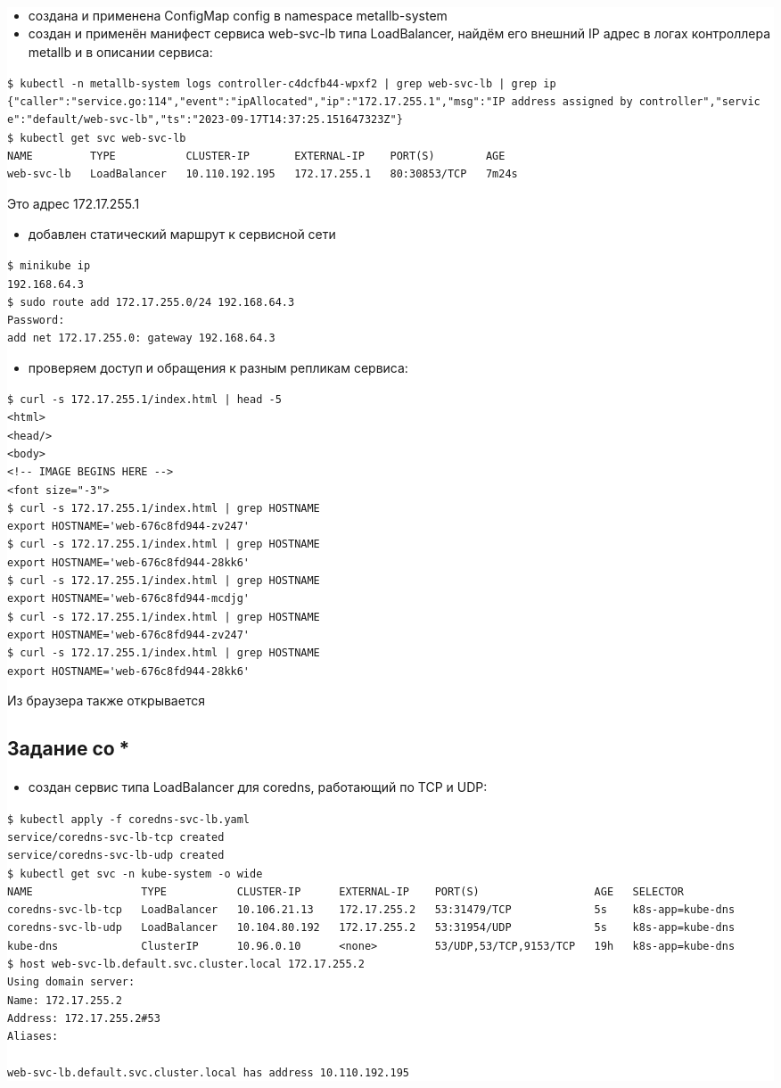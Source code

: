 - создана и применена ConfigMap config в namespace metallb-system
 - создан и применён манифест сервиса web-svc-lb типа LoadBalancer, найдём его внешний IP адрес в логах контроллера metallb и в описании сервиса:
```
$ kubectl -n metallb-system logs controller-c4dcfb44-wpxf2 | grep web-svc-lb | grep ip
{"caller":"service.go:114","event":"ipAllocated","ip":"172.17.255.1","msg":"IP address assigned by controller","service":"default/web-svc-lb","ts":"2023-09-17T14:37:25.151647323Z"}
$ kubectl get svc web-svc-lb
NAME         TYPE           CLUSTER-IP       EXTERNAL-IP    PORT(S)        AGE
web-svc-lb   LoadBalancer   10.110.192.195   172.17.255.1   80:30853/TCP   7m24s
```
Это адрес 172.17.255.1

 - добавлен статический маршрут к сервисной сети
```
$ minikube ip
192.168.64.3
$ sudo route add 172.17.255.0/24 192.168.64.3
Password:
add net 172.17.255.0: gateway 192.168.64.3
```

 - проверяем доступ и обращения к разным репликам сервиса:
```
$ curl -s 172.17.255.1/index.html | head -5
<html>
<head/>
<body>
<!-- IMAGE BEGINS HERE -->
<font size="-3">
$ curl -s 172.17.255.1/index.html | grep HOSTNAME
export HOSTNAME='web-676c8fd944-zv247'
$ curl -s 172.17.255.1/index.html | grep HOSTNAME
export HOSTNAME='web-676c8fd944-28kk6'
$ curl -s 172.17.255.1/index.html | grep HOSTNAME
export HOSTNAME='web-676c8fd944-mcdjg'
$ curl -s 172.17.255.1/index.html | grep HOSTNAME
export HOSTNAME='web-676c8fd944-zv247'
$ curl -s 172.17.255.1/index.html | grep HOSTNAME
export HOSTNAME='web-676c8fd944-28kk6'
```
Из браузера также открывается

## Задание со *

- создан сервис типа LoadBalancer для coredns, работающий по TCP и UDP:
```
$ kubectl apply -f coredns-svc-lb.yaml
service/coredns-svc-lb-tcp created
service/coredns-svc-lb-udp created
$ kubectl get svc -n kube-system -o wide
NAME                 TYPE           CLUSTER-IP      EXTERNAL-IP    PORT(S)                  AGE   SELECTOR
coredns-svc-lb-tcp   LoadBalancer   10.106.21.13    172.17.255.2   53:31479/TCP             5s    k8s-app=kube-dns
coredns-svc-lb-udp   LoadBalancer   10.104.80.192   172.17.255.2   53:31954/UDP             5s    k8s-app=kube-dns
kube-dns             ClusterIP      10.96.0.10      <none>         53/UDP,53/TCP,9153/TCP   19h   k8s-app=kube-dns
$ host web-svc-lb.default.svc.cluster.local 172.17.255.2
Using domain server:
Name: 172.17.255.2
Address: 172.17.255.2#53
Aliases:

web-svc-lb.default.svc.cluster.local has address 10.110.192.195
```